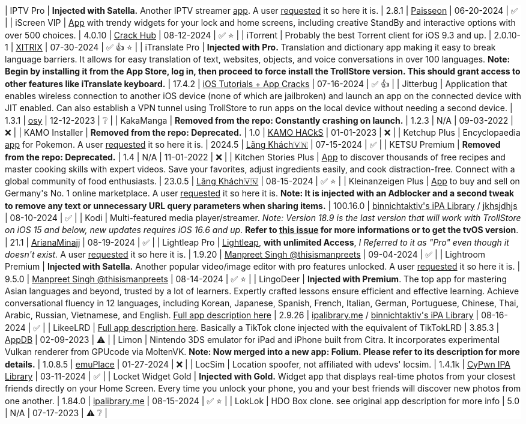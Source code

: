 | IPTV Pro | **Injected with Satella.** Another IPTV streamer [app](https://apps.apple.com/us/app/iptv-watch-tv-online/id1516946830). A user [requested](https://github.com/swaggyP36000/TrollStore-IPAs/issues/437) it so here it is. | 2.8.1 | [Paisseon](https://github.com/Paisseon/SatellaJailed) | 06-20-2024 | ✅ |
| iScreen VIP | [App](https://apps.apple.com/us/app/iscreen-widgets-themes/id1534704608?platform=iphone) with trendy widgets for your lock and home screens, including creative StandBy and interactive options with over 500 choices. | 4.0.10 | [Crack Hub](https://t.me/crackhub_69) | 08-12-2024 | ✅ ⭐ |
| iTorrent | Probably the best Torrent client for iOS 9.3 and up. | 2.0.10-1 | [XITRIX](https://github.com/XITRIX/iTorrent) | 07-30-2024 | ✅ 👍 ⭐ |
| iTranslate Pro | **Injected with Pro.** Translation and dictionary app making it easy to break language barriers. It allows for easy translation of text, websites, objects, and voice conversations in over 100 languages. **Note: Begin by installing it from the App Store, log in, then proceed to force install the TrollStore version. This should grant access to other features like iTranslate keyboard.** | 17.4.2 | [iOS Tutorials + App Cracks](https://t.me/iOS_Randy420) | 07-16-2024 | ✅ 👍 |
| Jitterbug | Application that enables wireless connection to another iOS device (none of which are jailbroken) and launch an app on the connected device with JIT enabled. Can also establish a VPN tunnel using TrollStore to run apps on the local device without needing a second device. | 1.3.1 | [osy](https://github.com/osy/Jitterbug) | 12-12-2023 | ❔ |
| KakaManga | **Removed from the repo: Constantly crashing on launch.** | 1.2.3 | N/A | 09-03-2022 | ❌ |
| KAMO Installer | **Removed from the repo: Deprecated.** | 1.0 | [KAMO HACkS](https://t.me/kamohacks) | 01-01-2023 | ❌ |
| Ketchup Plus | Encyclopaedia [app](https://apps.apple.com/us/app/ketchup-for-pok%C3%A9mon/id6477297968) for Pokemon. A user [requested](https://github.com/swaggyP36000/TrollStore-IPAs/issues/412) it so here it is. | 2024.5 | [Lãng Khách🇻🇳](https://t.me/hiepkimcdtk55) | 07-15-2024 | ✅ |
| KETSU Premium | **Removed from the repo: Deprecated.** | 1.4 | N/A | 11-01-2022 | ❌ |
| Kitchen Stories Plus | [App](https://apps.apple.com/us/app/kitchen-stories-recipes/id771068291) to discover thousands of free recipes and master cooking skills with expert videos. Save your favorites, adjust ingredients easily, and cook distraction-free. Connect with a global community of food enthusiasts. | 23.0.5 | [Lãng Khách🇻🇳](https://t.me/hiepkimcdtk55) | 08-15-2024 | ✅ ⭐ |
| Kleinanzeigen Plus | [App](https://apps.apple.com/us/app/kitchen-stories-recipes/id771068291) to buy and sell on Germany's No. 1 online marketplace. A user [requested](https://github.com/swaggyP36000/TrollStore-IPAs/issues/650) it so here it is. **Note: It is injected with an Adblocker and a second tweak to remove any text or unnecessary URL query parameters when sharing items.** | 100.16.0 | [binnichtaktiv's iPA Library](https://t.me/binnichtaktivsipas) / [jkhsjdhjs](https://github.com/jkhsjdhjs/kleinanzeigen-share-url-only) | 08-10-2024 | ✅ |
| Kodi | Multi-featured media player/streamer. *Note: Version 18.9 is the last version that will work with TrollStore on iOS 15 and below, new updates requires iOS 16.6 and up*. **Refer to [this issue](https://github.com/swaggyP36000/TrollStore-IPAs/issues/91) for more informations or to get the tvOS version**. | 21.1 | [ArianaMinajj](https://github.com/ArianaMinajj) | 08-19-2024 | ✅ |
| Lightleap Pro | [Lightleap](https://apps.apple.com/us/app/lightleap-by-lightricks/id1254875992), **with unlimited Access**, *I Referred to it as "Pro" even though it doesn't exist.* A user [requested](https://github.com/swaggyP36000/TrollStore-IPAs/issues/753) it so here it is. | 1.9.20 | [Manpreet Singh @thisismanpreets](https://t.me/AppleTesters) | 09-04-2024 | ✅ |
| Lightroom Premium | **Injected with Satella.** Another popular video/image editor with pro features unlocked. A user [requested](https://github.com/swaggyP36000/TrollStore-IPAs/issues/164) it so here it is. | 9.5.0 | [Manpreet Singh @thisismanpreets](https://t.me/AppleTesters) | 08-14-2024 | ✅ ⭐ |
| LingoDeer | **Injected with Premium**. The top app for mastering Asian languages and beyond, trusted by a lot of learners. Expertly crafted lessons ensure efficient and effective learning. Achieve conversational fluency in 12 languages, including Korean, Japanese, Spanish, French, Italian, German, Portuguese, Chinese, Thai, Arabic, Russian, Vietnamese, and English. [Full app description here](https://apps.apple.com/us/app/lingodeer-learn-languages/id1261193709) | 2.9.26 | [ipalibrary.me](https://ipalibrary.me/lingodeer-premium-lingodeer/) / [binnichtaktiv's iPA Library](https://t.me/binnichtaktivsipas) | 08-16-2024 | ✅ |
| LikeeLRD | [Full app description here](https://apps.apple.com/us/app/likee-short-video-community/id1251790681). Basically a TikTok clone injected with the equivalent of TikTokLRD | 3.85.3 | [AppDB](https://appdb.to/app/cydia/1900000901) | 02-09-2023 | ⚠️ |
| Limon | Nintendo 3DS emulator for iPad and iPhone built from Citra. It incorporates experimental Vulkan renderer from GPUcode via MoltenVK. **Note: Now merged into a new app: Folium. Please refer to its description for more details.** | 1.0.8.5 | [emuPlace](https://github.com/emuPlace/Limon) | 01-27-2024 | ❌ |
| LocSim | Location spoofer, not affiliated with udevs' locsim. | 1.4.1k | [CyPwn IPA Library](https://ipa.cypwn.xyz) | 03-11-2024 | ✅ |
| Locket Widget Gold | **Injected with Gold.** Widget app that displays real-time photos from your closest friends directly on your Home Screen. Every time you unlock your phone, you and your best friends will discover new photos from one another. | 1.84.0 | [ipalibrary.me](https://ipalibrary.me) | 08-15-2024 | ✅ ⭐ |
| LokLok | HDO Box clone. see original app description for more info | 5.0 | N/A | 07-17-2023 | ⚠️ ❔ |